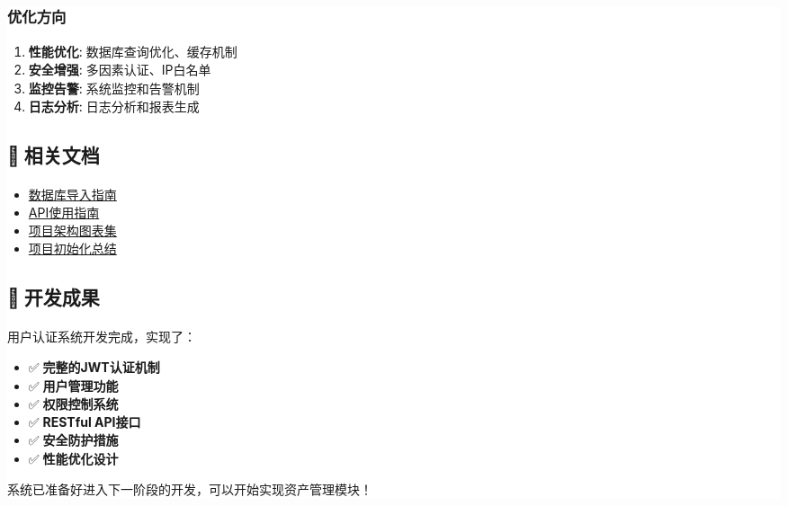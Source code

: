 ### 优化方向
1. **性能优化**: 数据库查询优化、缓存机制
2. **安全增强**: 多因素认证、IP白名单
3. **监控告警**: 系统监控和告警机制
4. **日志分析**: 日志分析和报表生成

## 📄 相关文档

- [数据库导入指南](./数据库导入指南.md)
- [API使用指南](./API使用指南.md)
- [项目架构图表集](./项目架构图表集.md)
- [项目初始化总结](./项目初始化总结.md)

## 🎉 开发成果

用户认证系统开发完成，实现了：
- ✅ **完整的JWT认证机制**
- ✅ **用户管理功能**
- ✅ **权限控制系统**
- ✅ **RESTful API接口**
- ✅ **安全防护措施**
- ✅ **性能优化设计**

系统已准备好进入下一阶段的开发，可以开始实现资产管理模块！ 